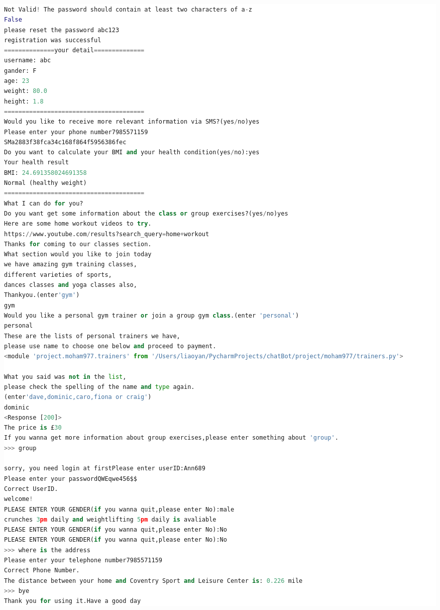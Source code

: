 ```python
Not Valid! The password should contain at least two characters of a-z
False
please reset the password abc123
registration was successful
==============your detail==============
username: abc
gander: F
age: 23
weight: 80.0
height: 1.8
=======================================
Would you like to receive more relevant information via SMS?(yes/no)yes
Please enter your phone number7985571159
SMa2883f38fca34c168f864f5956386fec
Do you want to calculate your BMI and your health condition(yes/no):yes
Your health result
BMI: 24.691358024691358
Normal (healthy weight)	
=======================================
What I can do for you?
Do you want get some information about the class or group exercises?(yes/no)yes
Here are some home workout videos to try.
https://www.youtube.com/results?search_query=home+workout
Thanks for coming to our classes section. 
What section would you like to join today 
we have amazing gym training classes, 
different varieties of sports, 
dances classes and yoga classes also, 
Thankyou.(enter'gym')
gym
Would you like a personal gym trainer or join a group gym class.(enter 'personal')
personal
These are the lists of personal trainers we have, 
please use name to choose one below and proceed to payment.
<module 'project.moham977.trainers' from '/Users/liaoyan/PycharmProjects/chatBot/project/moham977/trainers.py'>

What you said was not in the list, 
please check the spelling of the name and type again.
(enter'dave,dominic,caro,fiona or craig')
dominic
<Response [200]>
The price is £30
If you wanna get more information about group exercises,please enter something about 'group'.
>>> group

sorry, you need login at firstPlease enter userID:Ann689
Please enter your passwordQWEqwe456$$
Correct UserID.
welcome!
PLEASE ENTER YOUR GENDER(if you wanna quit,please enter No):male
crunches 3pm daily and weightlifting 5pm daily is avaliable
PLEASE ENTER YOUR GENDER(if you wanna quit,please enter No):No
PLEASE ENTER YOUR GENDER(if you wanna quit,please enter No):No
>>> where is the address
Please enter your telephone number7985571159
Correct Phone Number.
The distance between your home and Coventry Sport and Leisure Center is: 0.226 mile
>>> bye
Thank you for using it.Have a good day

```
